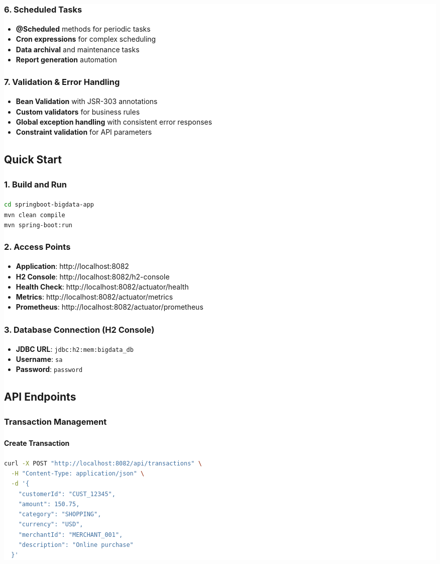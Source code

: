 ### 6. Scheduled Tasks
- **@Scheduled** methods for periodic tasks
- **Cron expressions** for complex scheduling
- **Data archival** and maintenance tasks
- **Report generation** automation

### 7. Validation & Error Handling
- **Bean Validation** with JSR-303 annotations
- **Custom validators** for business rules
- **Global exception handling** with consistent error responses
- **Constraint validation** for API parameters

## Quick Start

### 1. Build and Run
```bash
cd springboot-bigdata-app
mvn clean compile
mvn spring-boot:run
```

### 2. Access Points
- **Application**: http://localhost:8082
- **H2 Console**: http://localhost:8082/h2-console
- **Health Check**: http://localhost:8082/actuator/health
- **Metrics**: http://localhost:8082/actuator/metrics
- **Prometheus**: http://localhost:8082/actuator/prometheus

### 3. Database Connection (H2 Console)
- **JDBC URL**: `jdbc:h2:mem:bigdata_db`
- **Username**: `sa`
- **Password**: `password`

## API Endpoints

### Transaction Management

#### Create Transaction
```bash
curl -X POST "http://localhost:8082/api/transactions" \
  -H "Content-Type: application/json" \
  -d '{
    "customerId": "CUST_12345",
    "amount": 150.75,
    "category": "SHOPPING",
    "currency": "USD",
    "merchantId": "MERCHANT_001",
    "description": "Online purchase"
  }'
```
